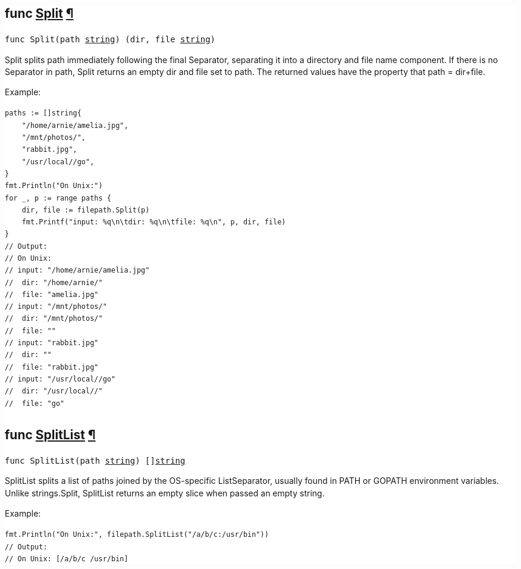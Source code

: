 <h2 id="Split">func <a href="//github.com/golang/go/blob/2ea7d3461bb41d0ae12b56ee52d43314bcdb97f9/src/path/filepath/path.go#L185">Split</a>
    <a href="#Split">¶</a></h2>
<pre>func Split(path <a href="/builtin/#string">string</a>) (dir, file <a href="/builtin/#string">string</a>)</pre>

Split splits path immediately following the final Separator, separating it into
a directory and file name component. If there is no Separator in path, Split
returns an empty dir and file set to path. The returned values have the property
that path = dir+file.

<a id="exampleSplit"></a>
Example:

    paths := []string{
        "/home/arnie/amelia.jpg",
        "/mnt/photos/",
        "rabbit.jpg",
        "/usr/local//go",
    }
    fmt.Println("On Unix:")
    for _, p := range paths {
        dir, file := filepath.Split(p)
        fmt.Printf("input: %q\n\tdir: %q\n\tfile: %q\n", p, dir, file)
    }
    // Output:
    // On Unix:
    // input: "/home/arnie/amelia.jpg"
    // 	dir: "/home/arnie/"
    // 	file: "amelia.jpg"
    // input: "/mnt/photos/"
    // 	dir: "/mnt/photos/"
    // 	file: ""
    // input: "rabbit.jpg"
    // 	dir: ""
    // 	file: "rabbit.jpg"
    // input: "/usr/local//go"
    // 	dir: "/usr/local//"
    // 	file: "go"

<h2 id="SplitList">func <a href="//github.com/golang/go/blob/2ea7d3461bb41d0ae12b56ee52d43314bcdb97f9/src/path/filepath/path.go#L176">SplitList</a>
    <a href="#SplitList">¶</a></h2>
<pre>func SplitList(path <a href="/builtin/#string">string</a>) []<a href="/builtin/#string">string</a></pre>

SplitList splits a list of paths joined by the OS-specific ListSeparator,
usually found in PATH or GOPATH environment variables. Unlike strings.Split,
SplitList returns an empty slice when passed an empty string.

<a id="exampleSplitList"></a>
Example:

    fmt.Println("On Unix:", filepath.SplitList("/a/b/c:/usr/bin"))
    // Output:
    // On Unix: [/a/b/c /usr/bin]
